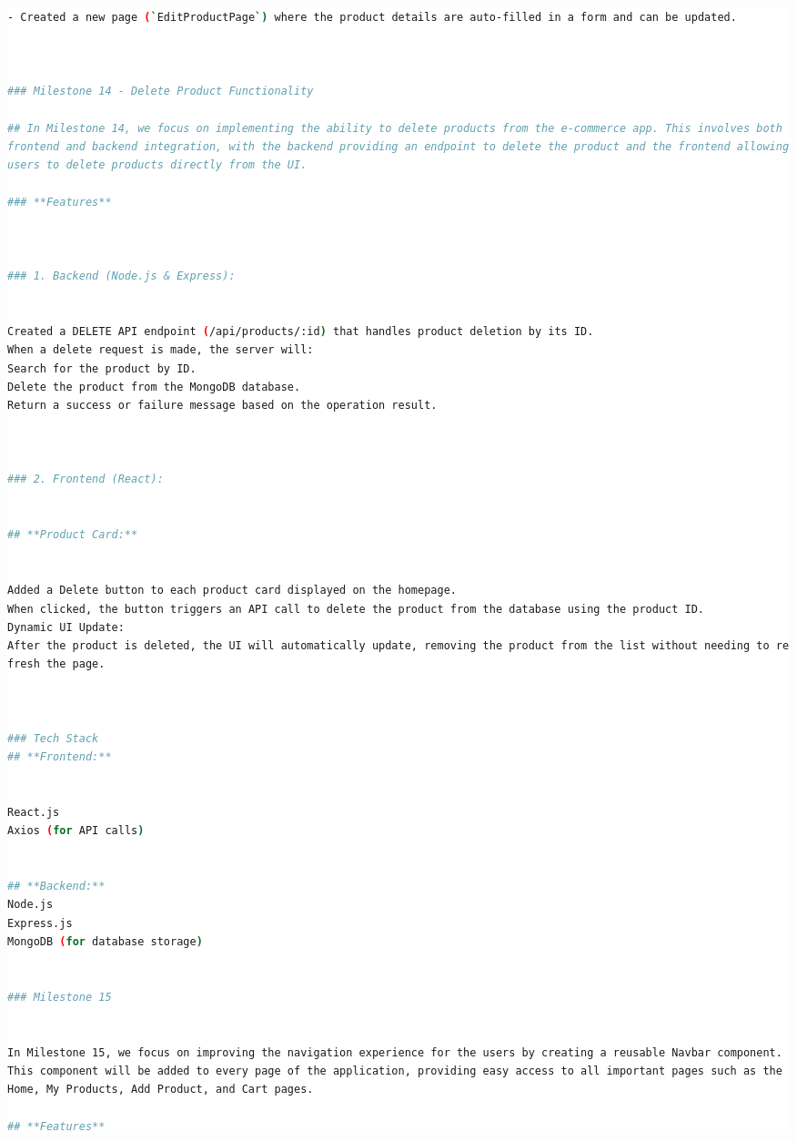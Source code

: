    ```bash
- Created a new page (`EditProductPage`) where the product details are auto-filled in a form and can be updated.



### Milestone 14 - Delete Product Functionality

## In Milestone 14, we focus on implementing the ability to delete products from the e-commerce app. This involves both frontend and backend integration, with the backend providing an endpoint to delete the product and the frontend allowing users to delete products directly from the UI.

### **Features**



### 1. Backend (Node.js & Express):


Created a DELETE API endpoint (/api/products/:id) that handles product deletion by its ID.
When a delete request is made, the server will:
Search for the product by ID.
Delete the product from the MongoDB database.
Return a success or failure message based on the operation result.



### 2. Frontend (React):


## **Product Card:**


Added a Delete button to each product card displayed on the homepage.
When clicked, the button triggers an API call to delete the product from the database using the product ID.
Dynamic UI Update:
After the product is deleted, the UI will automatically update, removing the product from the list without needing to refresh the page.



### Tech Stack
## **Frontend:**


React.js
Axios (for API calls)


## **Backend:**
Node.js
Express.js
MongoDB (for database storage)


### Milestone 15


In Milestone 15, we focus on improving the navigation experience for the users by creating a reusable Navbar component. This component will be added to every page of the application, providing easy access to all important pages such as the Home, My Products, Add Product, and Cart pages.

## **Features**
   ```